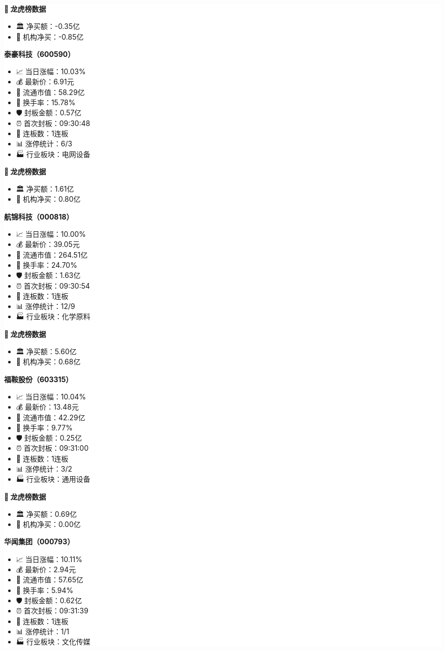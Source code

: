 **🐉 龙虎榜数据**
- 🏛️ 净买额：-0.35亿
- 🏦 机构净买：-0.85亿

**泰豪科技（600590）**
- 📈 当日涨幅：10.03%
- 💰 最新价：6.91元
- 🏦 流通市值：58.29亿
- 🔄 换手率：15.78%
- 🛡️ 封板金额：0.57亿
- ⏰ 首次封板：09:30:48
- 🎯 连板数：1连板
- 📊 涨停统计：6/3
- 🏭 行业板块：电网设备

**🐉 龙虎榜数据**
- 🏛️ 净买额：1.61亿
- 🏦 机构净买：0.80亿

**航锦科技（000818）**
- 📈 当日涨幅：10.00%
- 💰 最新价：39.05元
- 🏦 流通市值：264.51亿
- 🔄 换手率：24.70%
- 🛡️ 封板金额：1.63亿
- ⏰ 首次封板：09:30:54
- 🎯 连板数：1连板
- 📊 涨停统计：12/9
- 🏭 行业板块：化学原料

**🐉 龙虎榜数据**
- 🏛️ 净买额：5.60亿
- 🏦 机构净买：0.68亿

**福鞍股份（603315）**
- 📈 当日涨幅：10.04%
- 💰 最新价：13.48元
- 🏦 流通市值：42.29亿
- 🔄 换手率：9.77%
- 🛡️ 封板金额：0.25亿
- ⏰ 首次封板：09:31:00
- 🎯 连板数：1连板
- 📊 涨停统计：3/2
- 🏭 行业板块：通用设备

**🐉 龙虎榜数据**
- 🏛️ 净买额：0.69亿
- 🏦 机构净买：0.00亿

**华闻集团（000793）**
- 📈 当日涨幅：10.11%
- 💰 最新价：2.94元
- 🏦 流通市值：57.65亿
- 🔄 换手率：5.94%
- 🛡️ 封板金额：0.62亿
- ⏰ 首次封板：09:31:39
- 🎯 连板数：1连板
- 📊 涨停统计：1/1
- 🏭 行业板块：文化传媒

